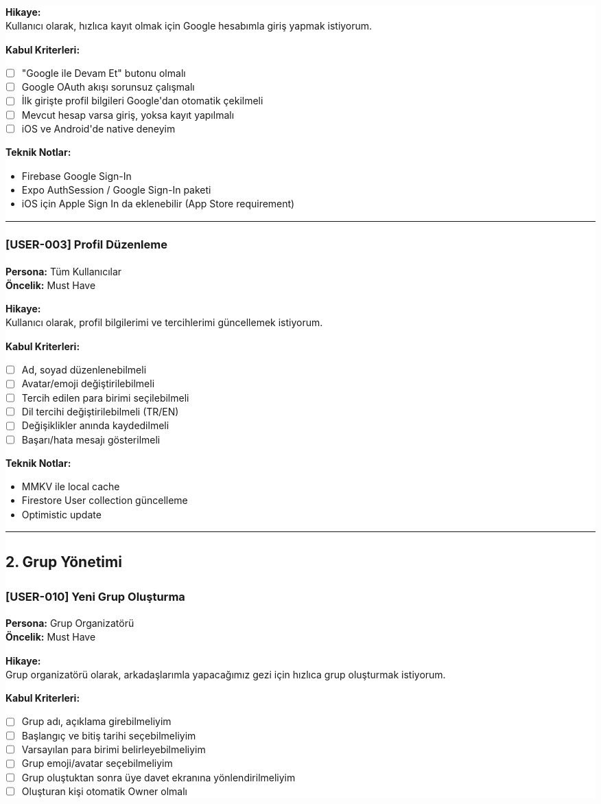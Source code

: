 **Hikaye:**  
Kullanıcı olarak, hızlıca kayıt olmak için Google hesabımla giriş yapmak istiyorum.

**Kabul Kriterleri:**
- [ ] "Google ile Devam Et" butonu olmalı
- [ ] Google OAuth akışı sorunsuz çalışmalı
- [ ] İlk girişte profil bilgileri Google'dan otomatik çekilmeli
- [ ] Mevcut hesap varsa giriş, yoksa kayıt yapılmalı
- [ ] iOS ve Android'de native deneyim

**Teknik Notlar:**
- Firebase Google Sign-In
- Expo AuthSession / Google Sign-In paketi
- iOS için Apple Sign In da eklenebilir (App Store requirement)

---

### [USER-003] Profil Düzenleme
**Persona:** Tüm Kullanıcılar  
**Öncelik:** Must Have

**Hikaye:**  
Kullanıcı olarak, profil bilgilerimi ve tercihlerimi güncellemek istiyorum.

**Kabul Kriterleri:**
- [ ] Ad, soyad düzenlenebilmeli
- [ ] Avatar/emoji değiştirilebilmeli
- [ ] Tercih edilen para birimi seçilebilmeli
- [ ] Dil tercihi değiştirilebilmeli (TR/EN)
- [ ] Değişiklikler anında kaydedilmeli
- [ ] Başarı/hata mesajı gösterilmeli

**Teknik Notlar:**
- MMKV ile local cache
- Firestore User collection güncelleme
- Optimistic update

---

## 2. Grup Yönetimi

### [USER-010] Yeni Grup Oluşturma
**Persona:** Grup Organizatörü  
**Öncelik:** Must Have

**Hikaye:**  
Grup organizatörü olarak, arkadaşlarımla yapacağımız gezi için hızlıca grup oluşturmak istiyorum.

**Kabul Kriterleri:**
- [ ] Grup adı, açıklama girebilmeliyim
- [ ] Başlangıç ve bitiş tarihi seçebilmeliyim
- [ ] Varsayılan para birimi belirleyebilmeliyim
- [ ] Grup emoji/avatar seçebilmeliyim
- [ ] Grup oluştuktan sonra üye davet ekranına yönlendirilmeliyim
- [ ] Oluşturan kişi otomatik Owner olmalı

